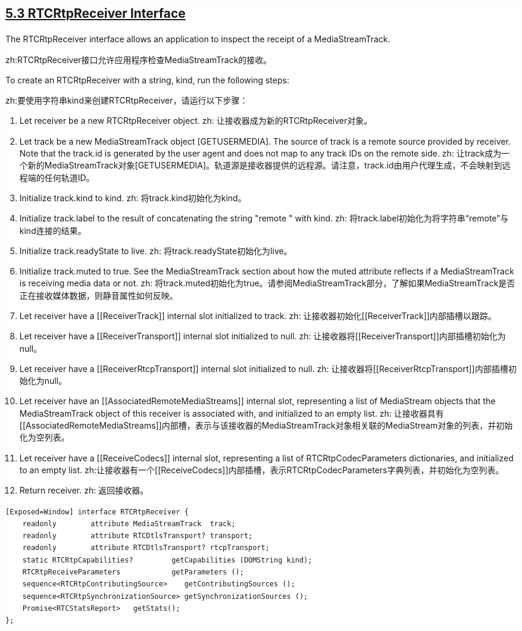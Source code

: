 ## [5.3 RTCRtpReceiver Interface](http://w3c.github.io/webrtc-pc/#rtcrtpreceiver-interface)

The RTCRtpReceiver interface allows an application to inspect the receipt of a MediaStreamTrack.

zh:RTCRtpReceiver接口允许应用程序检查MediaStreamTrack的接收。

To create an RTCRtpReceiver with a string, kind, run the following steps:

zh:要使用字符串kind来创建RTCRtpReceiver，请运行以下步骤：

1.  Let receiver be a new RTCRtpReceiver object. 
zh: 让接收器成为新的RTCRtpReceiver对象。

2.  Let track be a new MediaStreamTrack object [GETUSERMEDIA]. The source of track is a remote source provided by receiver. Note that the track.id is generated by the user agent and does not map to any track IDs on the remote side. 
zh: 让track成为一个新的MediaStreamTrack对象[GETUSERMEDIA]。轨道源是接收器提供的远程源。请注意，track.id由用户代理生成，不会映射到远程端的任何轨道ID。

3.  Initialize track.kind to kind. 
zh: 将track.kind初始化为kind。

4.  Initialize track.label to the result of concatenating the string "remote " with kind. 
zh: 将track.label初始化为将字符串“remote”与kind连接的结果。

5.  Initialize track.readyState to live. 
zh: 将track.readyState初始化为live。

6.  Initialize track.muted to true. See the MediaStreamTrack section about how the muted attribute reflects if a MediaStreamTrack is receiving media data or not. 
zh: 将track.muted初始化为true。请参阅MediaStreamTrack部分，了解如果MediaStreamTrack是否正在接收媒体数据，则静音属性如何反映。

7.  Let receiver have a [[ReceiverTrack]] internal slot initialized to track. 
zh: 让接收器初始化[[ReceiverTrack]]内部插槽以跟踪。

8.  Let receiver have a [[ReceiverTransport]] internal slot initialized to null. 
zh: 让接收器将[[ReceiverTransport]]内部插槽初始化为null。

9.  Let receiver have a [[ReceiverRtcpTransport]] internal slot initialized to null. 
zh: 让接收器将[[ReceiverRtcpTransport]]内部插槽初始化为null。

10.  Let receiver have an [[AssociatedRemoteMediaStreams]] internal slot, representing a list of MediaStream objects that the MediaStreamTrack object of this receiver is associated with, and initialized to an empty list. 
zh: 让接收器具有[[AssociatedRemoteMediaStreams]]内部槽，表示与该接收器的MediaStreamTrack对象相关联的MediaStream对象的列表，并初始化为空列表。

11. Let receiver have a [[ReceiveCodecs]] internal slot, representing a list of RTCRtpCodecParameters dictionaries, and initialized to an empty list.
zh:让接收器有一个[[ReceiveCodecs]]内部插槽，表示RTCRtpCodecParameters字典列表，并初始化为空列表。

12.  Return receiver. 
zh: 返回接收器。


```
[Exposed=Window] interface RTCRtpReceiver {
    readonly        attribute MediaStreamTrack  track;
    readonly        attribute RTCDtlsTransport? transport;
    readonly        attribute RTCDtlsTransport? rtcpTransport;
    static RTCRtpCapabilities?         getCapabilities (DOMString kind);
    RTCRtpReceiveParameters            getParameters ();
    sequence<RTCRtpContributingSource>    getContributingSources ();
    sequence<RTCRtpSynchronizationSource> getSynchronizationSources ();
    Promise<RTCStatsReport>   getStats();
};
```

